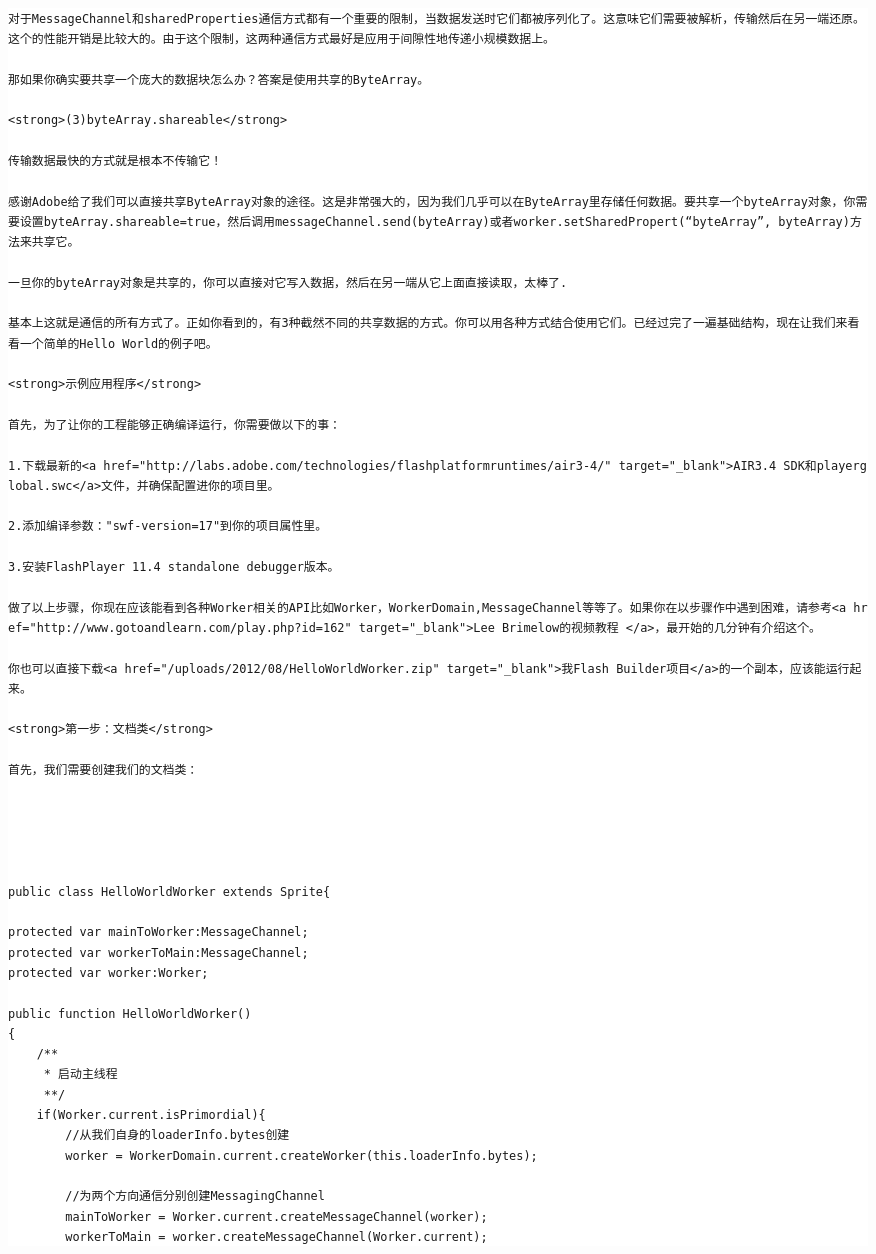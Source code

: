     
    对于MessageChannel和sharedProperties通信方式都有一个重要的限制，当数据发送时它们都被序列化了。这意味它们需要被解析，传输然后在另一端还原。这个的性能开销是比较大的。由于这个限制，这两种通信方式最好是应用于间隙性地传递小规模数据上。
    
    那如果你确实要共享一个庞大的数据块怎么办？答案是使用共享的ByteArray。
    
    <strong>(3)byteArray.shareable</strong>
    
    传输数据最快的方式就是根本不传输它！
    
    感谢Adobe给了我们可以直接共享ByteArray对象的途径。这是非常强大的，因为我们几乎可以在ByteArray里存储任何数据。要共享一个byteArray对象，你需要设置byteArray.shareable=true，然后调用messageChannel.send(byteArray)或者worker.setSharedPropert(“byteArray”, byteArray)方法来共享它。
    
    一旦你的byteArray对象是共享的，你可以直接对它写入数据，然后在另一端从它上面直接读取，太棒了.
    
    基本上这就是通信的所有方式了。正如你看到的，有3种截然不同的共享数据的方式。你可以用各种方式结合使用它们。已经过完了一遍基础结构，现在让我们来看看一个简单的Hello World的例子吧。
    
    <strong>示例应用程序</strong>
    
    首先，为了让你的工程能够正确编译运行，你需要做以下的事：
    
    1.下载最新的<a href="http://labs.adobe.com/technologies/flashplatformruntimes/air3-4/" target="_blank">AIR3.4 SDK和playerglobal.swc</a>文件，并确保配置进你的项目里。
    
    2.添加编译参数："swf-version=17"到你的项目属性里。
    
    3.安装FlashPlayer 11.4 standalone debugger版本。
    
    做了以上步骤，你现在应该能看到各种Worker相关的API比如Worker，WorkerDomain,MessageChannel等等了。如果你在以步骤作中遇到困难，请参考<a href="http://www.gotoandlearn.com/play.php?id=162" target="_blank">Lee Brimelow的视频教程 </a>，最开始的几分钟有介绍这个。
    
    你也可以直接下载<a href="/uploads/2012/08/HelloWorldWorker.zip" target="_blank">我Flash Builder项目</a>的一个副本，应该能运行起来。
    
    <strong>第一步：文档类</strong>
    
    首先，我们需要创建我们的文档类：



    
    
    public class HelloWorldWorker extends Sprite{
    
    protected var mainToWorker:MessageChannel;
    protected var workerToMain:MessageChannel;
    protected var worker:Worker;
    
    public function HelloWorldWorker()
    {
    	/** 
    	 * 启动主线程
    	 **/
    	if(Worker.current.isPrimordial){
    		//从我们自身的loaderInfo.bytes创建
    		worker = WorkerDomain.current.createWorker(this.loaderInfo.bytes);
    
    		//为两个方向通信分别创建MessagingChannel
    		mainToWorker = Worker.current.createMessageChannel(worker);
    		workerToMain = worker.createMessageChannel(Worker.current);
    